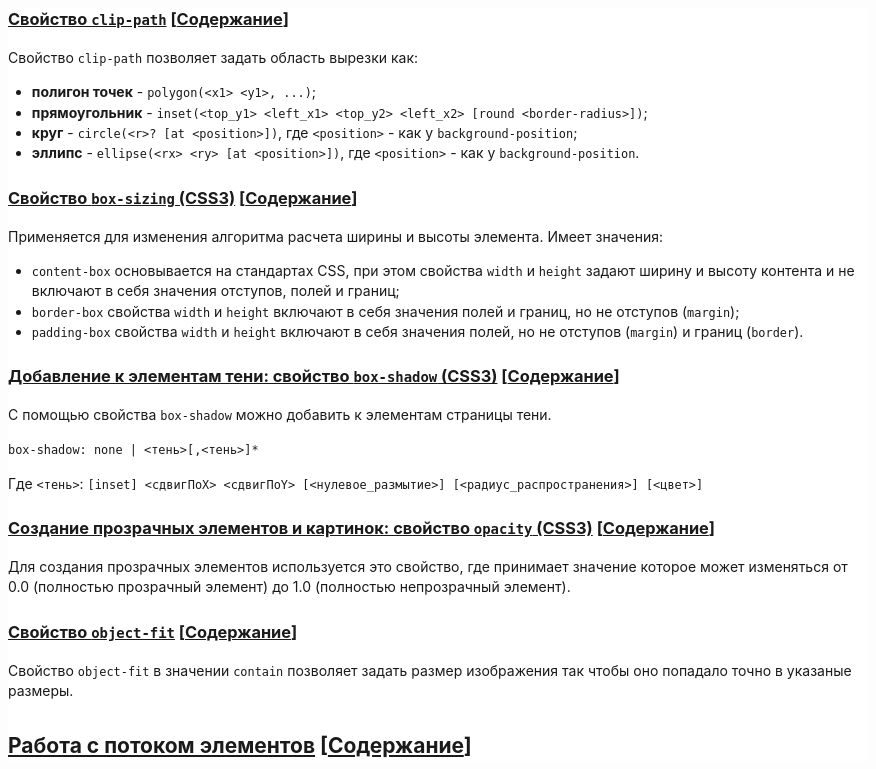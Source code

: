 ### <a id="Свойство-clip-path" href="#Свойство-clip-path">Свойство `clip-path`</a> [<a id="Содержание" href="#Содержание">Содержание</a>]

Свойство `clip-path` позволяет задать область вырезки как:
- **полигон точек** - `polygon(<x1> <y1>, ...)`;
- **прямоугольник** - `inset(<top_y1> <left_x1> <top_y2> <left_x2> [round <border-radius>])`;
- **круг** - `circle(<r>? [at <position>])`, где `<position>` - как у `background-position`;
- **эллипс** - `ellipse(<rx> <ry> [at <position>])`, где `<position>` - как у `background-position`.

### <a id="Свойство-box-sizing-CSS3" href="#Свойство-box-sizing-CSS3">Свойство `box-sizing` (CSS3)</a> [<a id="Содержание" href="#Содержание">Содержание</a>]

Применяется для изменения алгоритма расчета ширины и высоты элемента. Имеет значения:
- `content-box` основывается на стандартах CSS, при этом свойства `width` и `height` задают ширину и высоту контента и не включают в себя значения отступов, полей и границ;
- `border-box` свойства `width` и `height` включают в себя значения полей и границ, но не отступов (`margin`);
- `padding-box` свойства `width` и `height` включают в себя значения полей, но не отступов (`margin`) и границ (`border`).

### <a id="Добавление-к-элементам-тени-свойство-box-shadow-CSS3" href="#Добавление-к-элементам-тени-свойство-box-shadow-CSS3">Добавление к элементам тени: свойство `box-shadow` (CSS3)</a> [<a id="Содержание" href="#Содержание">Содержание</a>]

С помощью свойства `box-shadow` можно добавить к элементам страницы тени.

`box-shadow: none | <тень>[,<тень>]*`

Где `<тень>`: `[inset] <сдвигПоX> <сдвигПоY> [<нулевое_размытие>] [<радиус_распространения>] [<цвет>]`

### <a id="Создание-прозрачных-элементов-и-картинок-свойство-opacity-CSS3" href="#Создание-прозрачных-элементов-и-картинок-свойство-opacity-CSS3">Создание прозрачных элементов и картинок: свойство `opacity` (CSS3)</a> [<a id="Содержание" href="#Содержание">Содержание</a>]

Для создания прозрачных элементов используется это свойство, где принимает значение которое может изменяться от 0.0 (полностью прозрачный элемент) до 1.0 (полностью непрозрачный элемент).

### <a id="Свойство-object-fit" href="#Свойство-object-fit">Свойство `object-fit`</a> [<a id="Содержание" href="#Содержание">Содержание</a>]

Свойство `object-fit` в значении `contain` позволяет задать размер изображения так чтобы оно попадало точно в указаные размеры.

## <a id="Работа-с-потоком-элементов" href="#Работа-с-потоком-элементов">Работа с потоком элементов</a> [<a id="Содержание" href="#Содержание">Содержание</a>]

